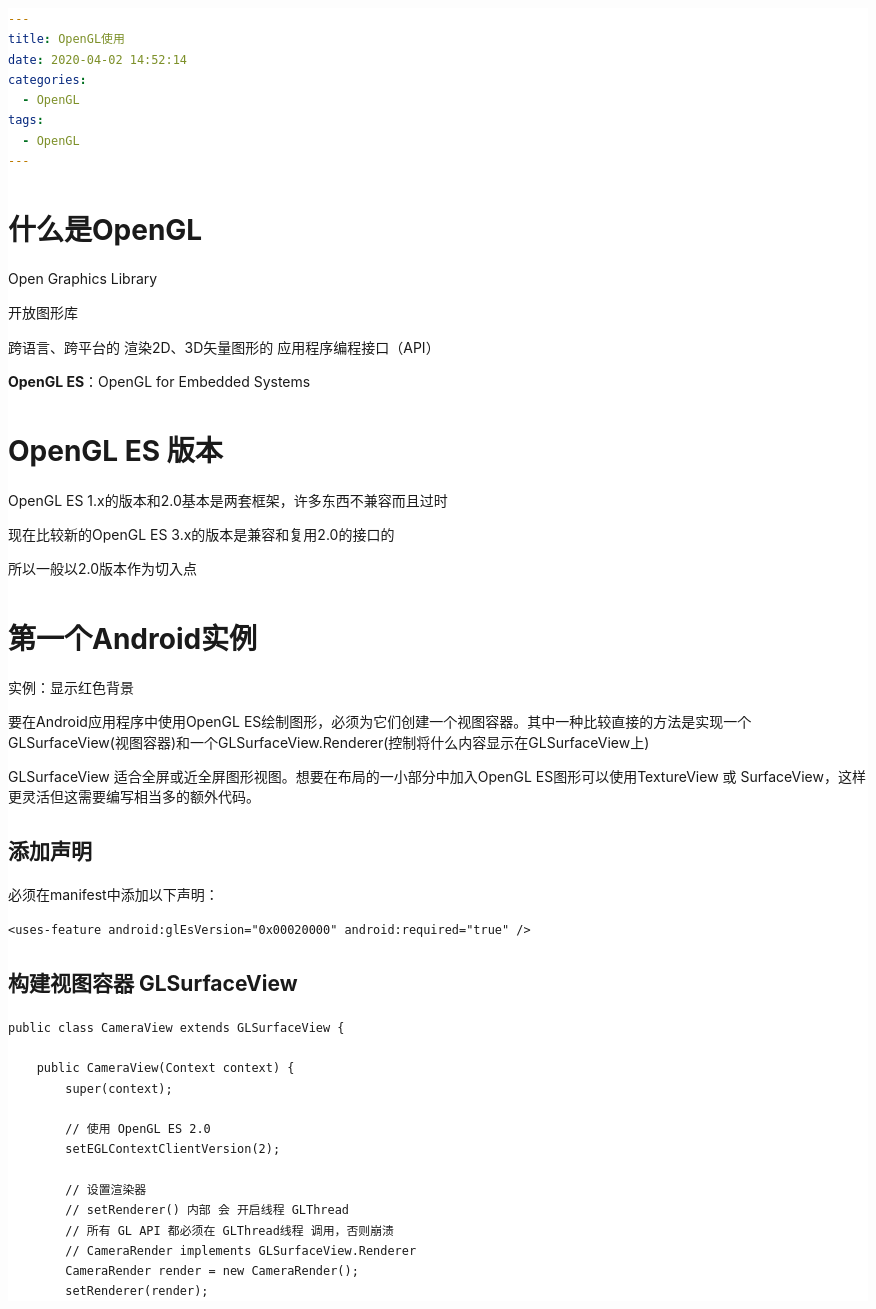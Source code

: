 ```yaml
---
title: OpenGL使用
date: 2020-04-02 14:52:14
categories:
  - OpenGL
tags:
  - OpenGL
---
```


# 什么是OpenGL

Open Graphics Library

开放图形库

跨语言、跨平台的 渲染2D、3D矢量图形的 应用程序编程接口（API）

**OpenGL ES**：OpenGL for Embedded Systems

# OpenGL ES 版本

OpenGL ES 1.x的版本和2.0基本是两套框架，许多东西不兼容而且过时

现在比较新的OpenGL ES 3.x的版本是兼容和复用2.0的接口的

所以一般以2.0版本作为切入点

# 第一个Android实例

实例：显示红色背景

要在Android应用程序中使用OpenGL ES绘制图形，必须为它们创建一个视图容器。其中一种比较直接的方法是实现一个 GLSurfaceView(视图容器)和一个GLSurfaceView.Renderer(控制将什么内容显示在GLSurfaceView上)

GLSurfaceView 适合全屏或近全屏图形视图。想要在布局的一小部分中加入OpenGL ES图形可以使用TextureView 或 SurfaceView，这样更灵活但这需要编写相当多的额外代码。

## 添加声明

必须在manifest中添加以下声明：

```
<uses-feature android:glEsVersion="0x00020000" android:required="true" />
```

## 构建视图容器 GLSurfaceView

```
public class CameraView extends GLSurfaceView {

    public CameraView(Context context) {
        super(context);

        // 使用 OpenGL ES 2.0
        setEGLContextClientVersion(2);

        // 设置渲染器
        // setRenderer() 内部 会 开启线程 GLThread
        // 所有 GL API 都必须在 GLThread线程 调用，否则崩溃
        // CameraRender implements GLSurfaceView.Renderer
        CameraRender render = new CameraRender();
        setRenderer(render);

```